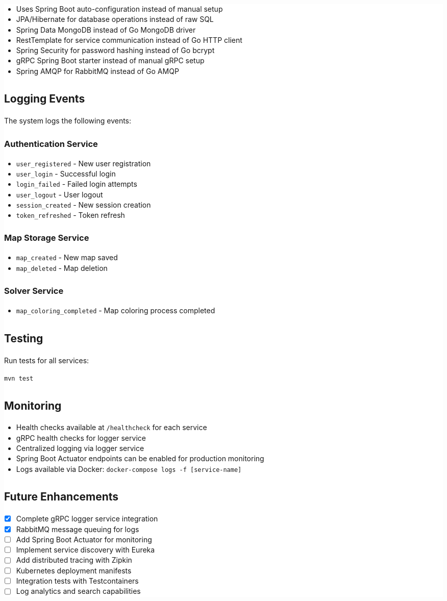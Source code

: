 - Uses Spring Boot auto-configuration instead of manual setup
- JPA/Hibernate for database operations instead of raw SQL
- Spring Data MongoDB instead of Go MongoDB driver
- RestTemplate for service communication instead of Go HTTP client
- Spring Security for password hashing instead of Go bcrypt
- gRPC Spring Boot starter instead of manual gRPC setup
- Spring AMQP for RabbitMQ instead of Go AMQP

## Logging Events

The system logs the following events:

### Authentication Service

- `user_registered` - New user registration
- `user_login` - Successful login
- `login_failed` - Failed login attempts
- `user_logout` - User logout
- `session_created` - New session creation
- `token_refreshed` - Token refresh

### Map Storage Service

- `map_created` - New map saved
- `map_deleted` - Map deletion

### Solver Service

- `map_coloring_completed` - Map coloring process completed

## Testing

Run tests for all services:

```bash
mvn test
```

## Monitoring

- Health checks available at `/healthcheck` for each service
- gRPC health checks for logger service
- Centralized logging via logger service
- Spring Boot Actuator endpoints can be enabled for production monitoring
- Logs available via Docker: `docker-compose logs -f [service-name]`

## Future Enhancements

- [x] Complete gRPC logger service integration
- [x] RabbitMQ message queuing for logs
- [ ] Add Spring Boot Actuator for monitoring
- [ ] Implement service discovery with Eureka
- [ ] Add distributed tracing with Zipkin
- [ ] Kubernetes deployment manifests
- [ ] Integration tests with Testcontainers
- [ ] Log analytics and search capabilities
